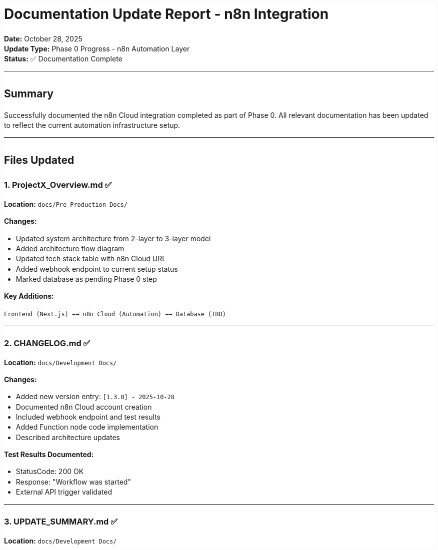 # Documentation Update Report - n8n Integration

**Date:** October 28, 2025  
**Update Type:** Phase 0 Progress - n8n Automation Layer  
**Status:** ✅ Documentation Complete

---

## Summary

Successfully documented the n8n Cloud integration completed as part of Phase 0. All relevant documentation has been updated to reflect the current automation infrastructure setup.

---

## Files Updated

### 1. **ProjectX_Overview.md** ✅
**Location:** `docs/Pre Production Docs/`

**Changes:**
- Updated system architecture from 2-layer to 3-layer model
- Added architecture flow diagram
- Updated tech stack table with n8n Cloud URL
- Added webhook endpoint to current setup status
- Marked database as pending Phase 0 step

**Key Additions:**
```
Frontend (Next.js) ←→ n8n Cloud (Automation) ←→ Database (TBD)
```

---

### 2. **CHANGELOG.md** ✅
**Location:** `docs/Development Docs/`

**Changes:**
- Added new version entry: `[1.3.0] - 2025-10-28`
- Documented n8n Cloud account creation
- Included webhook endpoint and test results
- Added Function node code implementation
- Described architecture updates

**Test Results Documented:**
- StatusCode: 200 OK
- Response: "Workflow was started"
- External API trigger validated

---

### 3. **UPDATE_SUMMARY.md** ✅
**Location:** `docs/Development Docs/`

